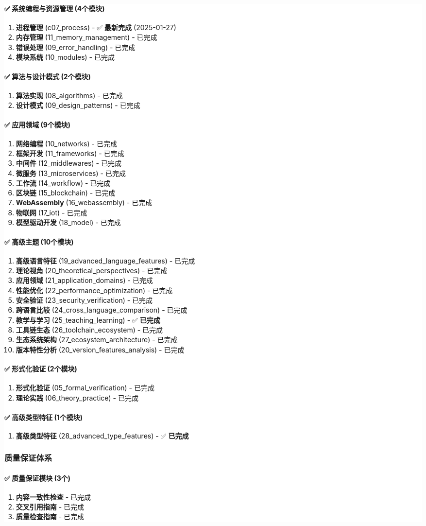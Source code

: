 #### ✅ 系统编程与资源管理 (4个模块)

1. **进程管理** (c07_process) - ✅ **最新完成** (2025-01-27)
2. **内存管理** (11_memory_management) - 已完成
3. **错误处理** (09_error_handling) - 已完成
4. **模块系统** (10_modules) - 已完成

#### ✅ 算法与设计模式 (2个模块)

1. **算法实现** (08_algorithms) - 已完成
2. **设计模式** (09_design_patterns) - 已完成

#### ✅ 应用领域 (9个模块)

1. **网络编程** (10_networks) - 已完成
2. **框架开发** (11_frameworks) - 已完成
3. **中间件** (12_middlewares) - 已完成
4. **微服务** (13_microservices) - 已完成
5. **工作流** (14_workflow) - 已完成
6. **区块链** (15_blockchain) - 已完成
7. **WebAssembly** (16_webassembly) - 已完成
8. **物联网** (17_iot) - 已完成
9. **模型驱动开发** (18_model) - 已完成

#### ✅ 高级主题 (10个模块)

1. **高级语言特征** (19_advanced_language_features) - 已完成
2. **理论视角** (20_theoretical_perspectives) - 已完成
3. **应用领域** (21_application_domains) - 已完成
4. **性能优化** (22_performance_optimization) - 已完成
5. **安全验证** (23_security_verification) - 已完成
6. **跨语言比较** (24_cross_language_comparison) - 已完成
7. **教学与学习** (25_teaching_learning) - ✅ **已完成**
8. **工具链生态** (26_toolchain_ecosystem) - 已完成
9. **生态系统架构** (27_ecosystem_architecture) - 已完成
10. **版本特性分析** (20_version_features_analysis) - 已完成

#### ✅ 形式化验证 (2个模块)

1. **形式化验证** (05_formal_verification) - 已完成
2. **理论实践** (06_theory_practice) - 已完成

#### ✅ 高级类型特征 (1个模块)

1. **高级类型特征** (28_advanced_type_features) - ✅ **已完成**

### 质量保证体系

#### ✅ 质量保证模块 (3个)

1. **内容一致性检查** - 已完成
2. **交叉引用指南** - 已完成
3. **质量检查指南** - 已完成
